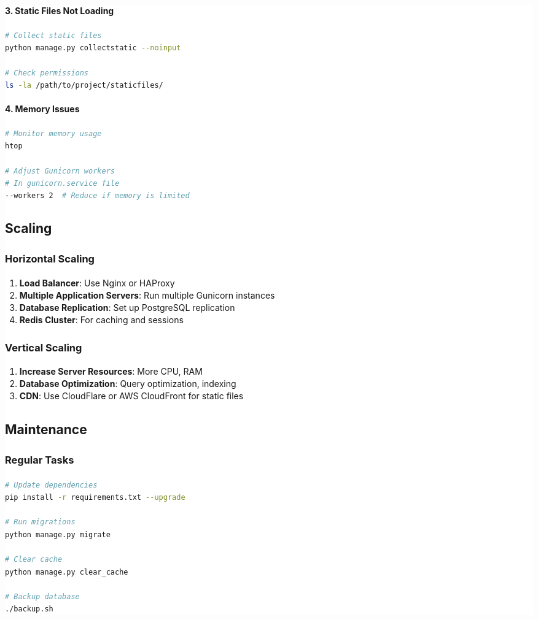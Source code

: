 #### 3. Static Files Not Loading

```bash
# Collect static files
python manage.py collectstatic --noinput

# Check permissions
ls -la /path/to/project/staticfiles/
```

#### 4. Memory Issues

```bash
# Monitor memory usage
htop

# Adjust Gunicorn workers
# In gunicorn.service file
--workers 2  # Reduce if memory is limited
```

## Scaling

### Horizontal Scaling

1. **Load Balancer**: Use Nginx or HAProxy
2. **Multiple Application Servers**: Run multiple Gunicorn instances
3. **Database Replication**: Set up PostgreSQL replication
4. **Redis Cluster**: For caching and sessions

### Vertical Scaling

1. **Increase Server Resources**: More CPU, RAM
2. **Database Optimization**: Query optimization, indexing
3. **CDN**: Use CloudFlare or AWS CloudFront for static files

## Maintenance

### Regular Tasks

```bash
# Update dependencies
pip install -r requirements.txt --upgrade

# Run migrations
python manage.py migrate

# Clear cache
python manage.py clear_cache

# Backup database
./backup.sh
```

